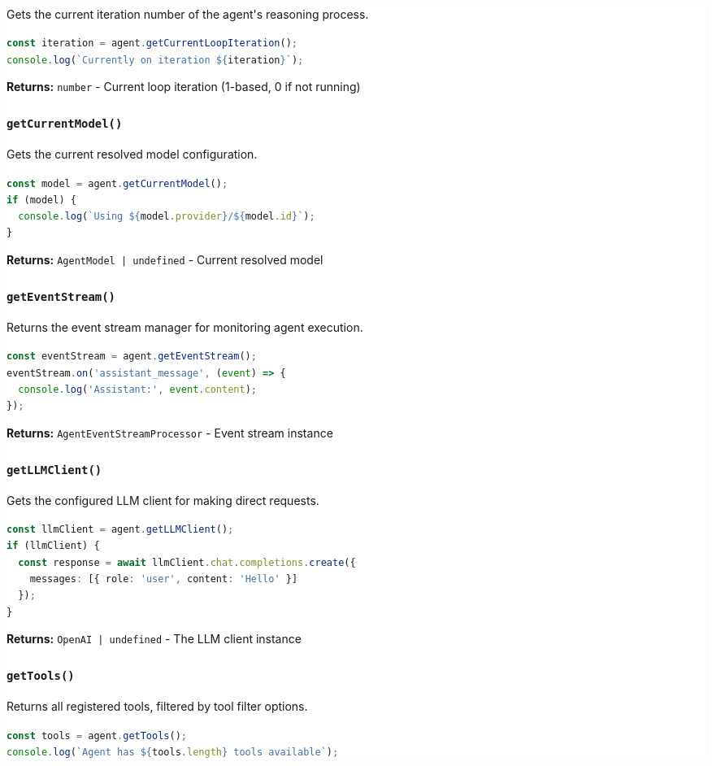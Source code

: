 Gets the current iteration number of the agent's reasoning process.

```typescript
const iteration = agent.getCurrentLoopIteration();
console.log(`Currently on iteration ${iteration}`);
```

**Returns:** `number` - Current loop iteration (1-based, 0 if not running)

### `getCurrentModel()`

Gets the current resolved model configuration.

```typescript
const model = agent.getCurrentModel();
if (model) {
  console.log(`Using ${model.provider}/${model.id}`);
}
```

**Returns:** `AgentModel | undefined` - Current resolved model

### `getEventStream()`

Returns the event stream manager for monitoring agent execution.

```typescript
const eventStream = agent.getEventStream();
eventStream.on('assistant_message', (event) => {
  console.log('Assistant:', event.content);
});
```

**Returns:** `AgentEventStreamProcessor` - Event stream instance

### `getLLMClient()`

Gets the configured LLM client for making direct requests.

```typescript
const llmClient = agent.getLLMClient();
if (llmClient) {
  const response = await llmClient.chat.completions.create({
    messages: [{ role: 'user', content: 'Hello' }]
  });
}
```

**Returns:** `OpenAI | undefined` - The LLM client instance

### `getTools()`

Returns all registered tools, filtered by tool filter options.

```typescript
const tools = agent.getTools();
console.log(`Agent has ${tools.length} tools available`);
```
